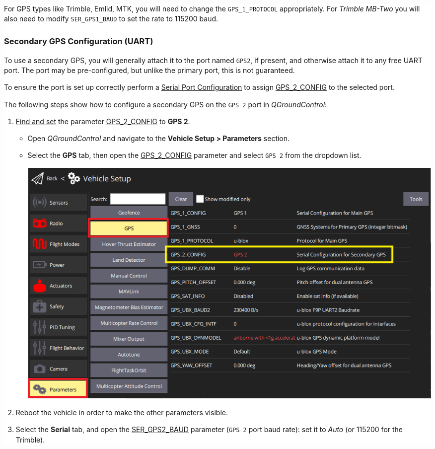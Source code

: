 For GPS types like Trimble, Emlid, MTK, you will need to change the `GPS_1_PROTOCOL` appropriately. For _Trimble MB-Two_ you will also need to modify `SER_GPS1_BAUD` to set the rate to 115200 baud.

<a id="dual_gps"></a>

### Secondary GPS Configuration (UART)

To use a secondary GPS, you will generally attach it to the port named `GPS2`, if present, and otherwise attach it to any free UART port. The port may be pre-configured, but unlike the primary port, this is not guaranteed.

To ensure the port is set up correctly perform a [Serial Port Configuration](../peripherals/serial_configuration.md) to assign [GPS_2_CONFIG](../advanced_config/parameter_reference.md#GPS_2_CONFIG) to the selected port.

The following steps show how to configure a secondary GPS on the `GPS 2` port in _QGroundControl_:

1. [Find and set](../advanced_config/parameters.md) the parameter [GPS_2_CONFIG](../advanced_config/parameter_reference.md#GPS_2_CONFIG) to **GPS 2**.

   - Open _QGroundControl_ and navigate to the **Vehicle Setup > Parameters** section.
   - Select the **GPS** tab, then open the [GPS_2_CONFIG](../advanced_config/parameter_reference.md#GPS_2_CONFIG) parameter and select `GPS 2` from the dropdown list.

     ![QGC Serial Example](../../assets/peripherals/qgc_serial_config_example.png)

1. Reboot the vehicle in order to make the other parameters visible.
1. Select the **Serial** tab, and open the [SER_GPS2_BAUD](../advanced_config/parameter_reference.md#SER_GPS2_BAUD) parameter (`GPS 2` port baud rate): set it to _Auto_ (or 115200 for the Trimble).
